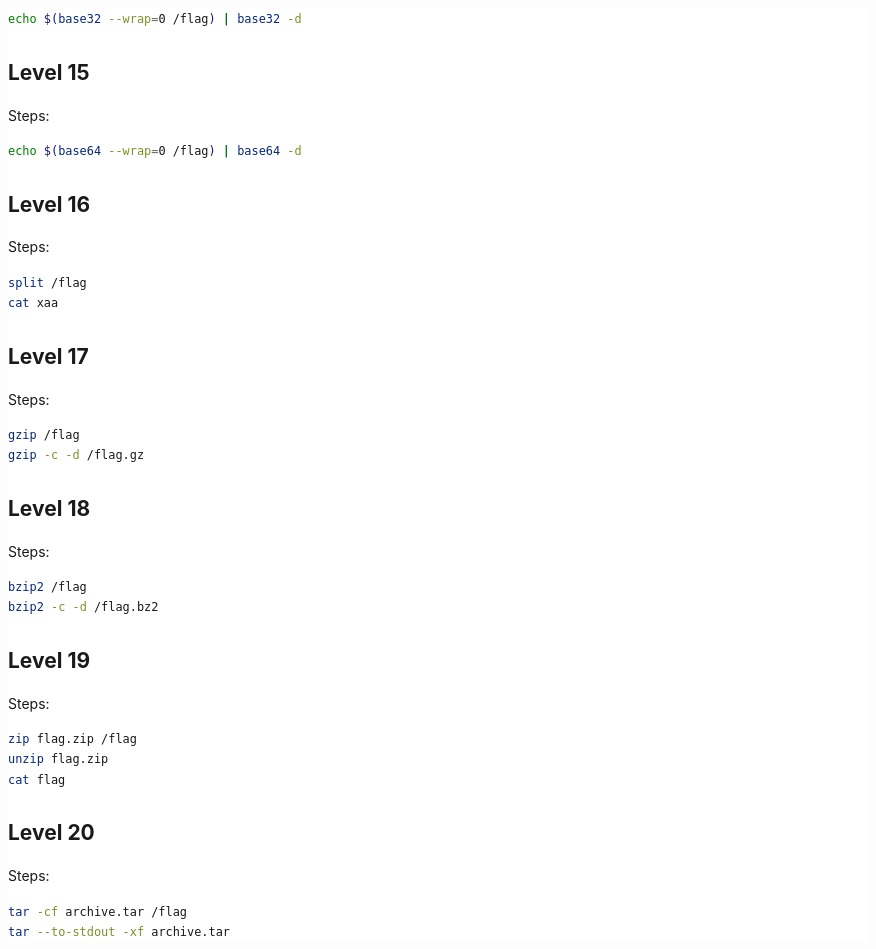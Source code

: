 ```bash
echo $(base32 --wrap=0 /flag) | base32 -d
```

## Level 15

Steps:

```bash
echo $(base64 --wrap=0 /flag) | base64 -d
```

## Level 16

Steps:

```bash
split /flag
cat xaa
```

## Level 17

Steps:

```bash
gzip /flag
gzip -c -d /flag.gz
```

## Level 18

Steps:

```bash
bzip2 /flag
bzip2 -c -d /flag.bz2
```

## Level 19

Steps:

```bash
zip flag.zip /flag
unzip flag.zip
cat flag
```

## Level 20

Steps:

```bash
tar -cf archive.tar /flag
tar --to-stdout -xf archive.tar
```
